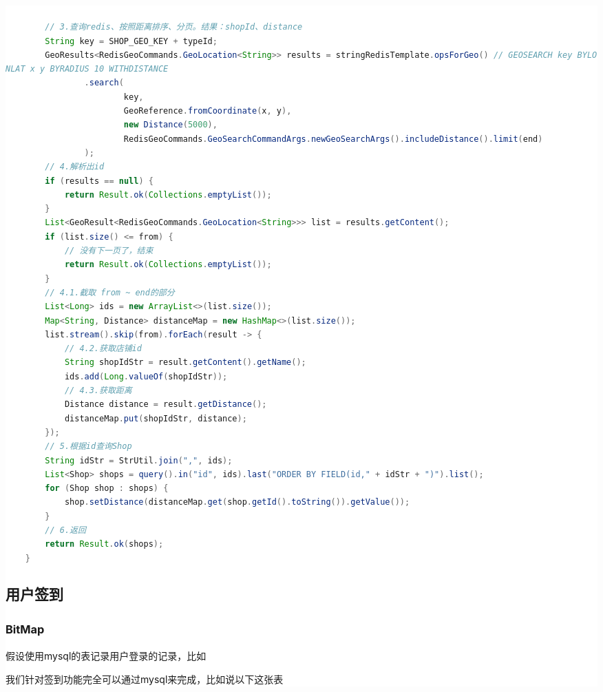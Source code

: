 ```java

        // 3.查询redis、按照距离排序、分页。结果：shopId、distance
        String key = SHOP_GEO_KEY + typeId;
        GeoResults<RedisGeoCommands.GeoLocation<String>> results = stringRedisTemplate.opsForGeo() // GEOSEARCH key BYLONLAT x y BYRADIUS 10 WITHDISTANCE
                .search(
                        key,
                        GeoReference.fromCoordinate(x, y),
                        new Distance(5000),
                        RedisGeoCommands.GeoSearchCommandArgs.newGeoSearchArgs().includeDistance().limit(end)
                );
        // 4.解析出id
        if (results == null) {
            return Result.ok(Collections.emptyList());
        }
        List<GeoResult<RedisGeoCommands.GeoLocation<String>>> list = results.getContent();
        if (list.size() <= from) {
            // 没有下一页了，结束
            return Result.ok(Collections.emptyList());
        }
        // 4.1.截取 from ~ end的部分
        List<Long> ids = new ArrayList<>(list.size());
        Map<String, Distance> distanceMap = new HashMap<>(list.size());
        list.stream().skip(from).forEach(result -> {
            // 4.2.获取店铺id
            String shopIdStr = result.getContent().getName();
            ids.add(Long.valueOf(shopIdStr));
            // 4.3.获取距离
            Distance distance = result.getDistance();
            distanceMap.put(shopIdStr, distance);
        });
        // 5.根据id查询Shop
        String idStr = StrUtil.join(",", ids);
        List<Shop> shops = query().in("id", ids).last("ORDER BY FIELD(id," + idStr + ")").list();
        for (Shop shop : shops) {
            shop.setDistance(distanceMap.get(shop.getId().toString()).getValue());
        }
        // 6.返回
        return Result.ok(shops);
    }
```

## 用户签到

### BitMap

假设使用mysql的表记录用户登录的记录，比如

我们针对签到功能完全可以通过mysql来完成，比如说以下这张表
